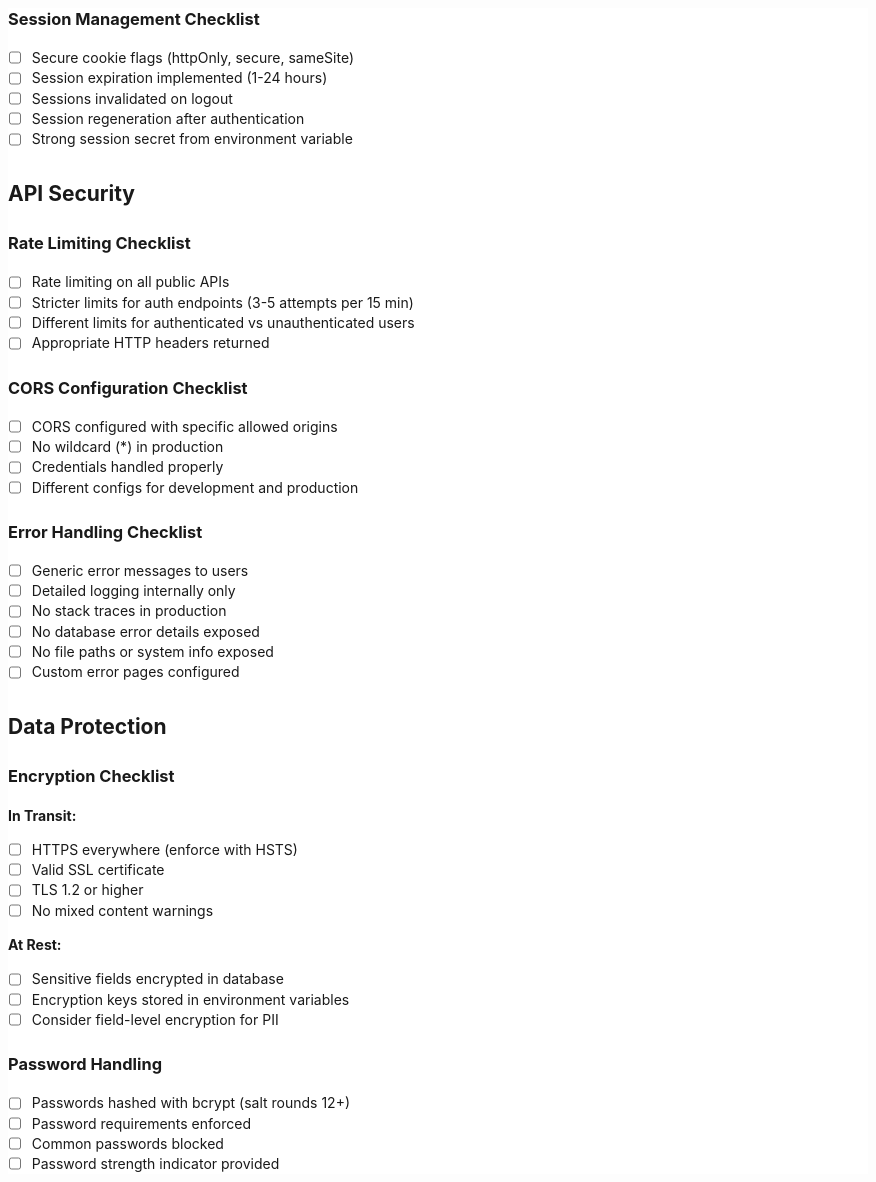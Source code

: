 ### Session Management Checklist
- [ ] Secure cookie flags (httpOnly, secure, sameSite)
- [ ] Session expiration implemented (1-24 hours)
- [ ] Sessions invalidated on logout
- [ ] Session regeneration after authentication
- [ ] Strong session secret from environment variable

## API Security

### Rate Limiting Checklist
- [ ] Rate limiting on all public APIs
- [ ] Stricter limits for auth endpoints (3-5 attempts per 15 min)
- [ ] Different limits for authenticated vs unauthenticated users
- [ ] Appropriate HTTP headers returned

### CORS Configuration Checklist
- [ ] CORS configured with specific allowed origins
- [ ] No wildcard (*) in production
- [ ] Credentials handled properly
- [ ] Different configs for development and production

### Error Handling Checklist
- [ ] Generic error messages to users
- [ ] Detailed logging internally only
- [ ] No stack traces in production
- [ ] No database error details exposed
- [ ] No file paths or system info exposed
- [ ] Custom error pages configured

## Data Protection

### Encryption Checklist
**In Transit:**
- [ ] HTTPS everywhere (enforce with HSTS)
- [ ] Valid SSL certificate
- [ ] TLS 1.2 or higher
- [ ] No mixed content warnings

**At Rest:**
- [ ] Sensitive fields encrypted in database
- [ ] Encryption keys stored in environment variables
- [ ] Consider field-level encryption for PII

### Password Handling
- [ ] Passwords hashed with bcrypt (salt rounds 12+)
- [ ] Password requirements enforced
- [ ] Common passwords blocked
- [ ] Password strength indicator provided
